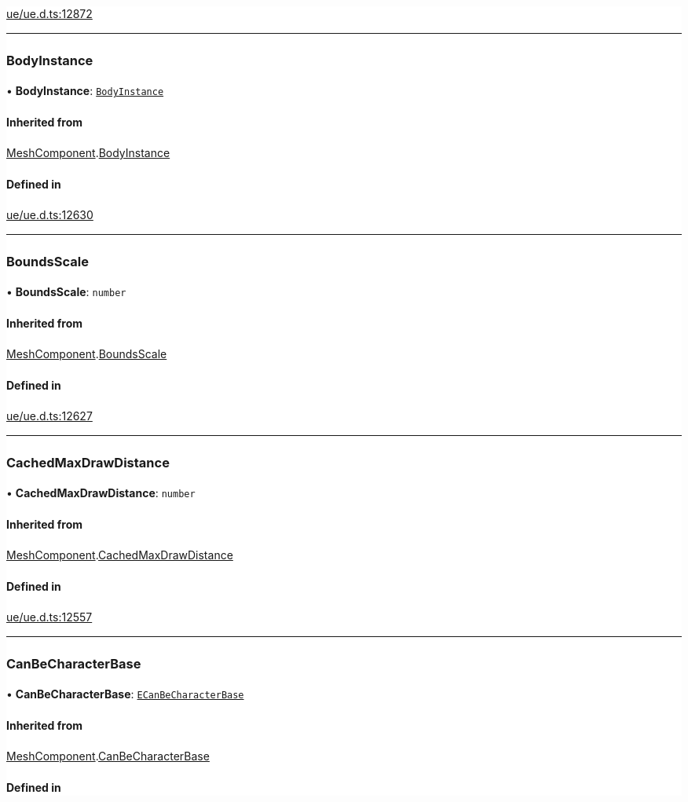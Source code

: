 [ue/ue.d.ts:12872](https://github.com/YugMetaverse/yug_typings/blob/b7d9b19/ue/ue.d.ts#L12872)

___

### BodyInstance

• **BodyInstance**: [`BodyInstance`](ue_ue.BodyInstance.md)

#### Inherited from

[MeshComponent](ue_ue.MeshComponent.md).[BodyInstance](ue_ue.MeshComponent.md#bodyinstance)

#### Defined in

[ue/ue.d.ts:12630](https://github.com/YugMetaverse/yug_typings/blob/b7d9b19/ue/ue.d.ts#L12630)

___

### BoundsScale

• **BoundsScale**: `number`

#### Inherited from

[MeshComponent](ue_ue.MeshComponent.md).[BoundsScale](ue_ue.MeshComponent.md#boundsscale)

#### Defined in

[ue/ue.d.ts:12627](https://github.com/YugMetaverse/yug_typings/blob/b7d9b19/ue/ue.d.ts#L12627)

___

### CachedMaxDrawDistance

• **CachedMaxDrawDistance**: `number`

#### Inherited from

[MeshComponent](ue_ue.MeshComponent.md).[CachedMaxDrawDistance](ue_ue.MeshComponent.md#cachedmaxdrawdistance)

#### Defined in

[ue/ue.d.ts:12557](https://github.com/YugMetaverse/yug_typings/blob/b7d9b19/ue/ue.d.ts#L12557)

___

### CanBeCharacterBase

• **CanBeCharacterBase**: [`ECanBeCharacterBase`](../enums/ue_ue.ECanBeCharacterBase.md)

#### Inherited from

[MeshComponent](ue_ue.MeshComponent.md).[CanBeCharacterBase](ue_ue.MeshComponent.md#canbecharacterbase)

#### Defined in
